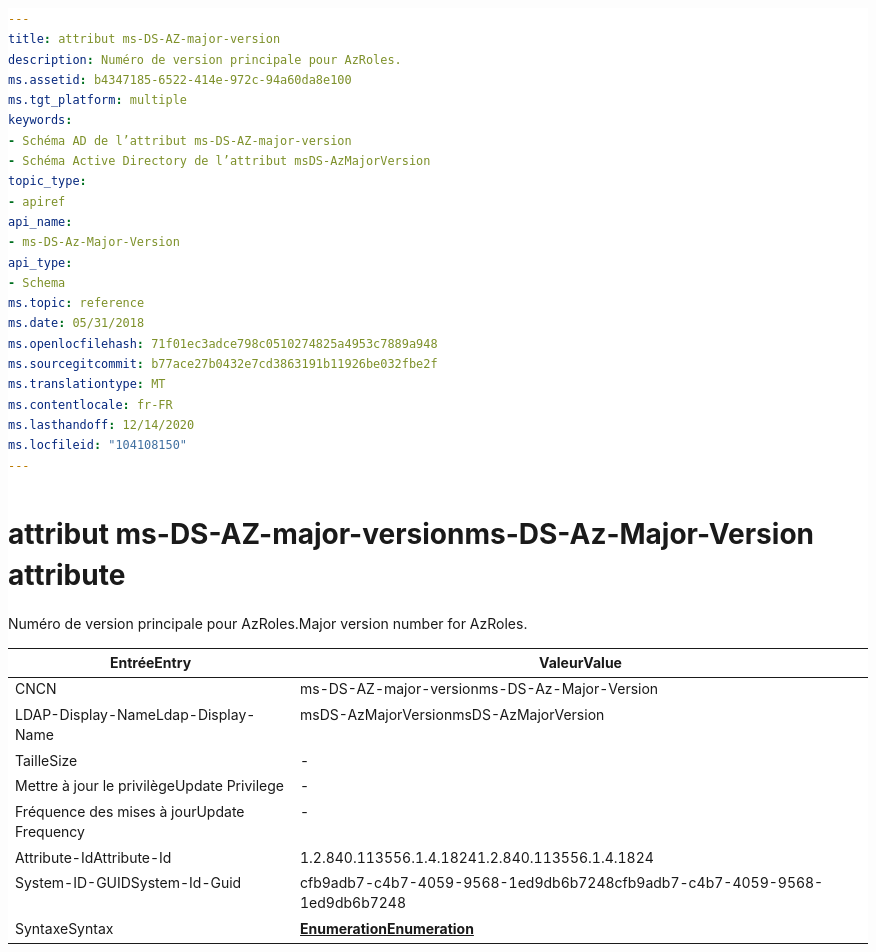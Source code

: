 ```yaml
---
title: attribut ms-DS-AZ-major-version
description: Numéro de version principale pour AzRoles.
ms.assetid: b4347185-6522-414e-972c-94a60da8e100
ms.tgt_platform: multiple
keywords:
- Schéma AD de l’attribut ms-DS-AZ-major-version
- Schéma Active Directory de l’attribut msDS-AzMajorVersion
topic_type:
- apiref
api_name:
- ms-DS-Az-Major-Version
api_type:
- Schema
ms.topic: reference
ms.date: 05/31/2018
ms.openlocfilehash: 71f01ec3adce798c0510274825a4953c7889a948
ms.sourcegitcommit: b77ace27b0432e7cd3863191b11926be032fbe2f
ms.translationtype: MT
ms.contentlocale: fr-FR
ms.lasthandoff: 12/14/2020
ms.locfileid: "104108150"
---
```

# <a name="ms-ds-az-major-version-attribute"></a><span data-ttu-id="c9551-105">attribut ms-DS-AZ-major-version</span><span class="sxs-lookup"><span data-stu-id="c9551-105">ms-DS-Az-Major-Version attribute</span></span>

<span data-ttu-id="c9551-106">Numéro de version principale pour AzRoles.</span><span class="sxs-lookup"><span data-stu-id="c9551-106">Major version number for AzRoles.</span></span>



| <span data-ttu-id="c9551-107">Entrée</span><span class="sxs-lookup"><span data-stu-id="c9551-107">Entry</span></span> | <span data-ttu-id="c9551-108">Valeur</span><span class="sxs-lookup"><span data-stu-id="c9551-108">Value</span></span> |
|-------------------|--------------------------------------|
| <span data-ttu-id="c9551-109">CN</span><span class="sxs-lookup"><span data-stu-id="c9551-109">CN</span></span>                | <span data-ttu-id="c9551-110">ms-DS-AZ-major-version</span><span class="sxs-lookup"><span data-stu-id="c9551-110">ms-DS-Az-Major-Version</span></span>               |
| <span data-ttu-id="c9551-111">LDAP-Display-Name</span><span class="sxs-lookup"><span data-stu-id="c9551-111">Ldap-Display-Name</span></span> | <span data-ttu-id="c9551-112">msDS-AzMajorVersion</span><span class="sxs-lookup"><span data-stu-id="c9551-112">msDS-AzMajorVersion</span></span>                  |
| <span data-ttu-id="c9551-113">Taille</span><span class="sxs-lookup"><span data-stu-id="c9551-113">Size</span></span>              | \-                                   |
| <span data-ttu-id="c9551-114">Mettre à jour le privilège</span><span class="sxs-lookup"><span data-stu-id="c9551-114">Update Privilege</span></span>  | \-                                   |
| <span data-ttu-id="c9551-115">Fréquence des mises à jour</span><span class="sxs-lookup"><span data-stu-id="c9551-115">Update Frequency</span></span>  | \-                                   |
| <span data-ttu-id="c9551-116">Attribute-Id</span><span class="sxs-lookup"><span data-stu-id="c9551-116">Attribute-Id</span></span>      | <span data-ttu-id="c9551-117">1.2.840.113556.1.4.1824</span><span class="sxs-lookup"><span data-stu-id="c9551-117">1.2.840.113556.1.4.1824</span></span>              |
| <span data-ttu-id="c9551-118">System-ID-GUID</span><span class="sxs-lookup"><span data-stu-id="c9551-118">System-Id-Guid</span></span>    | <span data-ttu-id="c9551-119">cfb9adb7-c4b7-4059-9568-1ed9db6b7248</span><span class="sxs-lookup"><span data-stu-id="c9551-119">cfb9adb7-c4b7-4059-9568-1ed9db6b7248</span></span> |
| <span data-ttu-id="c9551-120">Syntaxe</span><span class="sxs-lookup"><span data-stu-id="c9551-120">Syntax</span></span>            | [<span data-ttu-id="c9551-121">**Enumeration**</span><span class="sxs-lookup"><span data-stu-id="c9551-121">**Enumeration**</span></span>](s-enumeration.md) |
